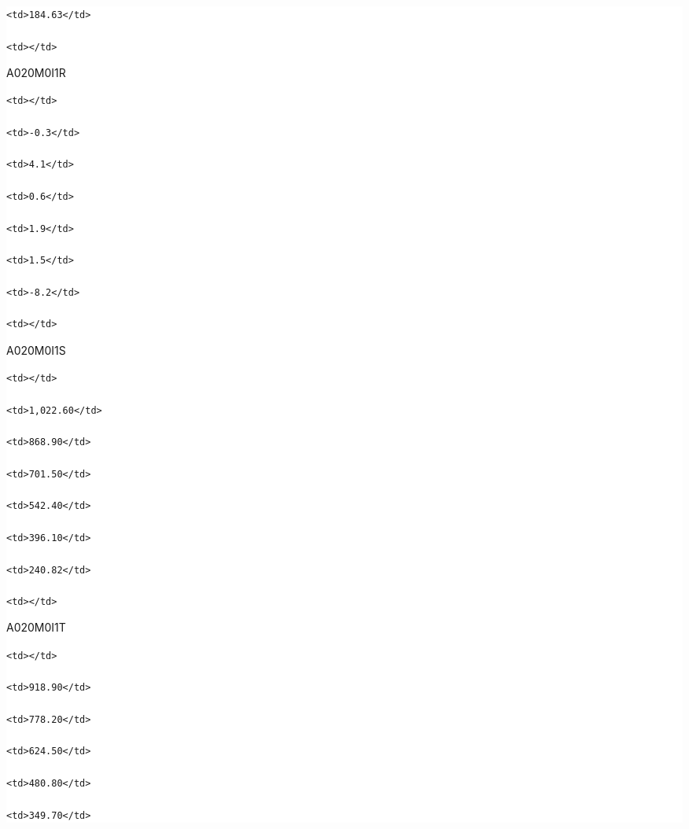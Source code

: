     <td>184.63</td>
    
    <td></td>
    

</tr>

<tr>
    <td>A020M0I1R</td>
    
    <td></td>
    
    <td>-0.3</td>
    
    <td>4.1</td>
    
    <td>0.6</td>
    
    <td>1.9</td>
    
    <td>1.5</td>
    
    <td>-8.2</td>
    
    <td></td>
    

</tr>

<tr>
    <td>A020M0I1S</td>
    
    <td></td>
    
    <td>1,022.60</td>
    
    <td>868.90</td>
    
    <td>701.50</td>
    
    <td>542.40</td>
    
    <td>396.10</td>
    
    <td>240.82</td>
    
    <td></td>
    

</tr>

<tr>
    <td>A020M0I1T</td>
    
    <td></td>
    
    <td>918.90</td>
    
    <td>778.20</td>
    
    <td>624.50</td>
    
    <td>480.80</td>
    
    <td>349.70</td>
    